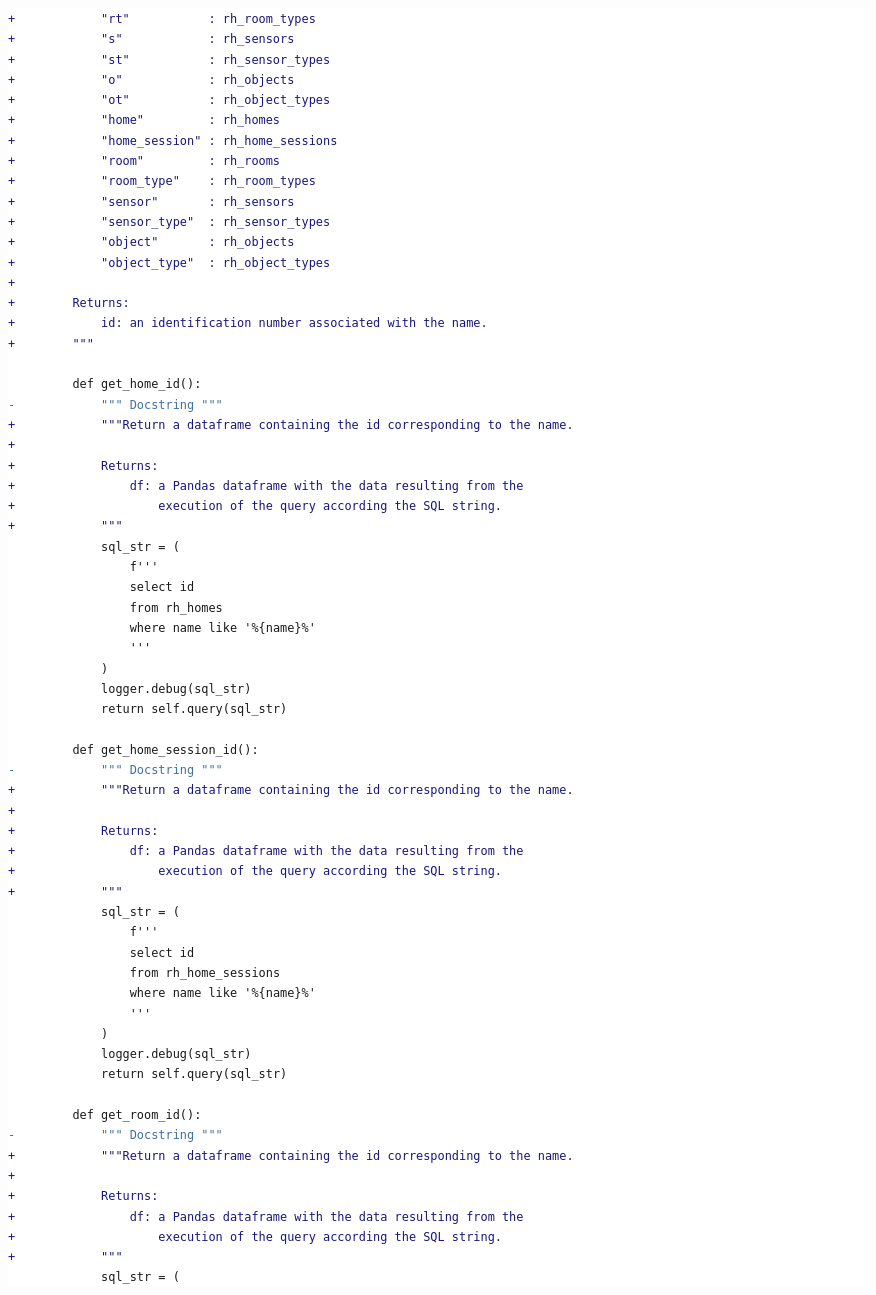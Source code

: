 ```diff
+            "rt"           : rh_room_types
+            "s"            : rh_sensors
+            "st"           : rh_sensor_types
+            "o"            : rh_objects
+            "ot"           : rh_object_types
+            "home"         : rh_homes
+            "home_session" : rh_home_sessions
+            "room"         : rh_rooms
+            "room_type"    : rh_room_types
+            "sensor"       : rh_sensors
+            "sensor_type"  : rh_sensor_types
+            "object"       : rh_objects
+            "object_type"  : rh_object_types
+
+        Returns:
+            id: an identification number associated with the name.
+        """
 
         def get_home_id():
-            """ Docstring """
+            """Return a dataframe containing the id corresponding to the name.
+
+            Returns:
+                df: a Pandas dataframe with the data resulting from the
+                    execution of the query according the SQL string.
+            """
             sql_str = (
                 f'''
                 select id
                 from rh_homes
                 where name like '%{name}%'
                 '''
             )
             logger.debug(sql_str)
             return self.query(sql_str)
 
         def get_home_session_id():
-            """ Docstring """
+            """Return a dataframe containing the id corresponding to the name.
+
+            Returns:
+                df: a Pandas dataframe with the data resulting from the
+                    execution of the query according the SQL string.
+            """
             sql_str = (
                 f'''
                 select id
                 from rh_home_sessions
                 where name like '%{name}%'
                 '''
             )
             logger.debug(sql_str)
             return self.query(sql_str)
 
         def get_room_id():
-            """ Docstring """
+            """Return a dataframe containing the id corresponding to the name.
+
+            Returns:
+                df: a Pandas dataframe with the data resulting from the
+                    execution of the query according the SQL string.
+            """
             sql_str = (
```